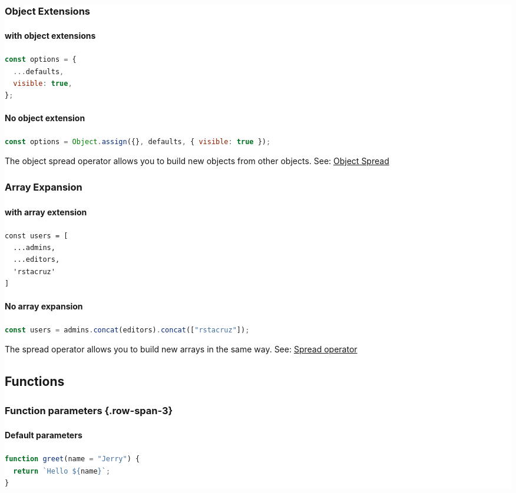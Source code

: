 ### Object Extensions

#### with object extensions

```js {2}
const options = {
  ...defaults,
  visible: true,
};
```

#### No object extension

```js
const options = Object.assign({}, defaults, { visible: true });
```

The object spread operator allows you to build new objects from other objects.
See: [Object Spread](https://developer.mozilla.org/en-US/docs/Web/JavaScript/Reference/Operators/Spread_operator)

### Array Expansion

#### with array extension

```js{2,3}
const users = [
  ...admins,
  ...editors,
  'rstacruz'
]
```

#### No array expansion

```js
const users = admins.concat(editors).concat(["rstacruz"]);
```

The spread operator allows you to build new arrays in the same way.
See: [Spread operator](https://developer.mozilla.org/en-US/docs/Web/JavaScript/Reference/Operators/Spread_operator)

## Functions

### Function parameters {.row-span-3}

#### Default parameters

```js {1}
function greet(name = "Jerry") {
  return `Hello ${name}`;
}
```


  [`on${event}`]: true,